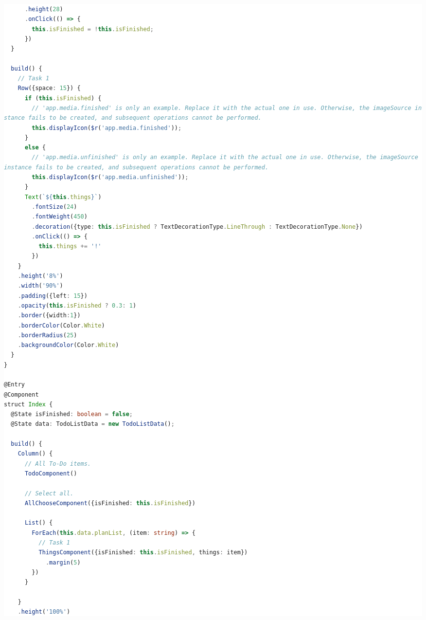 ```typescript
      .height(28)
      .onClick(() => {
        this.isFinished = !this.isFinished;
      })
  }

  build() {
    // Task 1
    Row({space: 15}) {
      if (this.isFinished) {
        // 'app.media.finished' is only an example. Replace it with the actual one in use. Otherwise, the imageSource instance fails to be created, and subsequent operations cannot be performed.
        this.displayIcon($r('app.media.finished'));
      }
      else {
        // 'app.media.unfinished' is only an example. Replace it with the actual one in use. Otherwise, the imageSource instance fails to be created, and subsequent operations cannot be performed.
        this.displayIcon($r('app.media.unfinished'));
      }
      Text(`${this.things}`)
        .fontSize(24)
        .fontWeight(450)
        .decoration({type: this.isFinished ? TextDecorationType.LineThrough : TextDecorationType.None})
        .onClick(() => {
          this.things += '!'
        })
    }
    .height('8%')
    .width('90%')
    .padding({left: 15})
    .opacity(this.isFinished ? 0.3: 1)
    .border({width:1})
    .borderColor(Color.White)
    .borderRadius(25)
    .backgroundColor(Color.White)
  }
}

@Entry
@Component
struct Index {
  @State isFinished: boolean = false;
  @State data: TodoListData = new TodoListData();

  build() {
    Column() {
      // All To-Do items.
      TodoComponent()

      // Select all.
      AllChooseComponent({isFinished: this.isFinished})

      List() {
        ForEach(this.data.planList, (item: string) => {
          // Task 1
          ThingsComponent({isFinished: this.isFinished, things: item})
            .margin(5)
        })
      }

    }
    .height('100%')
```